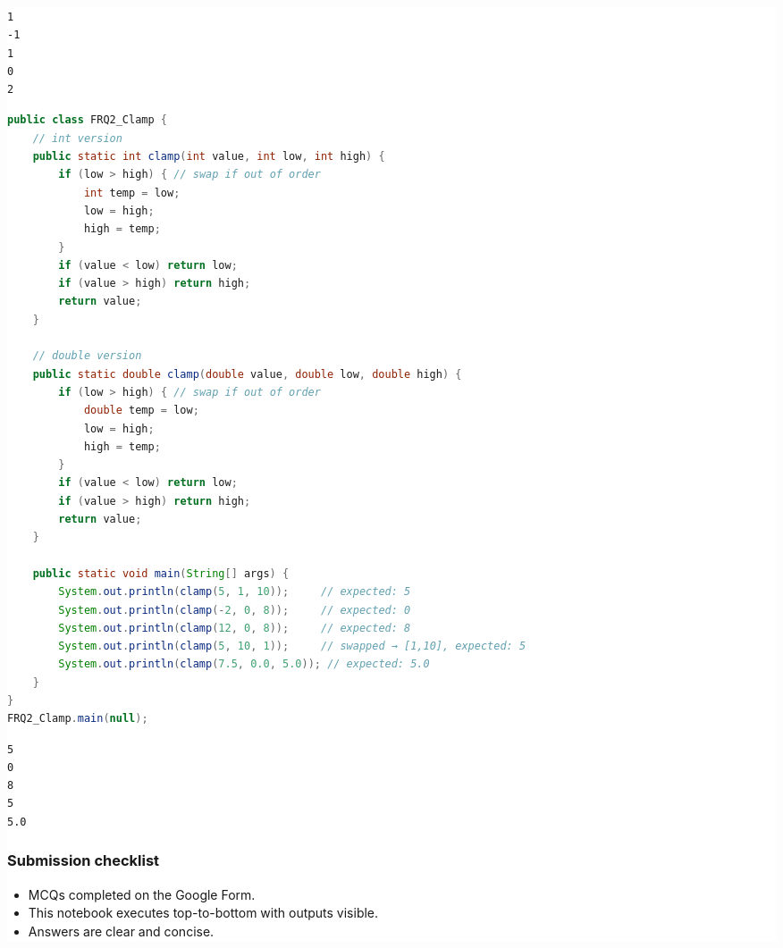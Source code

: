     1
    -1
    1
    0
    2



```Java
public class FRQ2_Clamp {
    // int version
    public static int clamp(int value, int low, int high) {
        if (low > high) { // swap if out of order
            int temp = low;
            low = high;
            high = temp;
        }
        if (value < low) return low;
        if (value > high) return high;
        return value;
    }

    // double version
    public static double clamp(double value, double low, double high) {
        if (low > high) { // swap if out of order
            double temp = low;
            low = high;
            high = temp;
        }
        if (value < low) return low;
        if (value > high) return high;
        return value;
    }

    public static void main(String[] args) {
        System.out.println(clamp(5, 1, 10));     // expected: 5
        System.out.println(clamp(-2, 0, 8));     // expected: 0
        System.out.println(clamp(12, 0, 8));     // expected: 8
        System.out.println(clamp(5, 10, 1));     // swapped → [1,10], expected: 5
        System.out.println(clamp(7.5, 0.0, 5.0)); // expected: 5.0
    }
}
FRQ2_Clamp.main(null);
```

    5
    0
    8
    5
    5.0


### Submission checklist
- MCQs completed on the Google Form.
- This notebook executes top-to-bottom with outputs visible.
- Answers are clear and concise.



